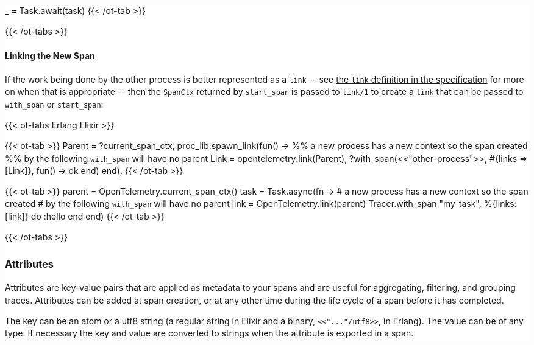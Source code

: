 _ = Task.await(task)
{{< /ot-tab >}}

{{< /ot-tabs >}}


#### Linking the New Span

If the work being done by the other process is better represented as a `link` --
see
[the `link` definition in the specification](/docs/reference/specification/overview/#links-between-spans)
for more on when that is appropriate -- then the `SpanCtx` returned by
`start_span` is passed to `link/1` to create a `link` that can be passed to
`with_span` or `start_span`:


{{< ot-tabs Erlang Elixir >}}

{{< ot-tab >}}
Parent = ?current_span_ctx,
proc_lib:spawn_link(fun() ->
                        %% a new process has a new context so the span created
                        %% by the following `with_span` will have no parent
                        Link = opentelemetry:link(Parent),
                        ?with_span(<<"other-process">>, #{links => [Link]},
                                   fun() -> ok end)
                    end),
{{< /ot-tab >}}

{{< ot-tab >}}
parent = OpenTelemetry.current_span_ctx()
task = Task.async(fn ->
                    # a new process has a new context so the span created
                    # by the following `with_span` will have no parent
                    link = OpenTelemetry.link(parent)
                    Tracer.with_span "my-task", %{links: [link]} do
                      :hello
                    end
                 end)
{{< /ot-tab >}}

{{< /ot-tabs >}}


### Attributes

Attributes are key-value pairs that are applied as metadata to your spans and
are useful for aggregating, filtering, and grouping traces. Attributes can be
added at span creation, or at any other time during the life cycle of a span
before it has completed.

The key can be an atom or a utf8 string (a regular string in Elixir and a
binary, `<<"..."/utf8>>`, in Erlang). The value can be of any type. If necessary
the key and value are converted to strings when the attribute is exported in a
span.


[opentelemetry specification]: /docs/reference/specification/